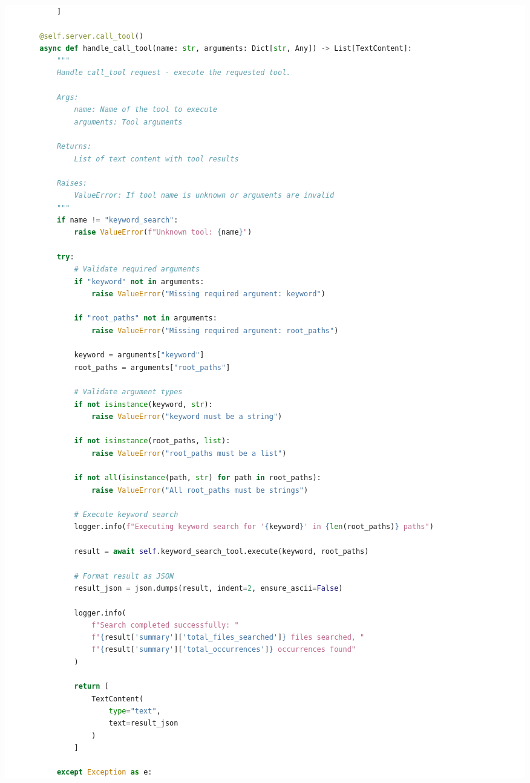 ```python
            ]

        @self.server.call_tool()
        async def handle_call_tool(name: str, arguments: Dict[str, Any]) -> List[TextContent]:
            """
            Handle call_tool request - execute the requested tool.
            
            Args:
                name: Name of the tool to execute
                arguments: Tool arguments
                
            Returns:
                List of text content with tool results
                
            Raises:
                ValueError: If tool name is unknown or arguments are invalid
            """
            if name != "keyword_search":
                raise ValueError(f"Unknown tool: {name}")
            
            try:
                # Validate required arguments
                if "keyword" not in arguments:
                    raise ValueError("Missing required argument: keyword")
                
                if "root_paths" not in arguments:
                    raise ValueError("Missing required argument: root_paths")
                
                keyword = arguments["keyword"]
                root_paths = arguments["root_paths"]
                
                # Validate argument types
                if not isinstance(keyword, str):
                    raise ValueError("keyword must be a string")
                
                if not isinstance(root_paths, list):
                    raise ValueError("root_paths must be a list")
                
                if not all(isinstance(path, str) for path in root_paths):
                    raise ValueError("All root_paths must be strings")
                
                # Execute keyword search
                logger.info(f"Executing keyword search for '{keyword}' in {len(root_paths)} paths")
                
                result = await self.keyword_search_tool.execute(keyword, root_paths)
                
                # Format result as JSON
                result_json = json.dumps(result, indent=2, ensure_ascii=False)
                
                logger.info(
                    f"Search completed successfully: "
                    f"{result['summary']['total_files_searched']} files searched, "
                    f"{result['summary']['total_occurrences']} occurrences found"
                )
                
                return [
                    TextContent(
                        type="text",
                        text=result_json
                    )
                ]
                
            except Exception as e:
```